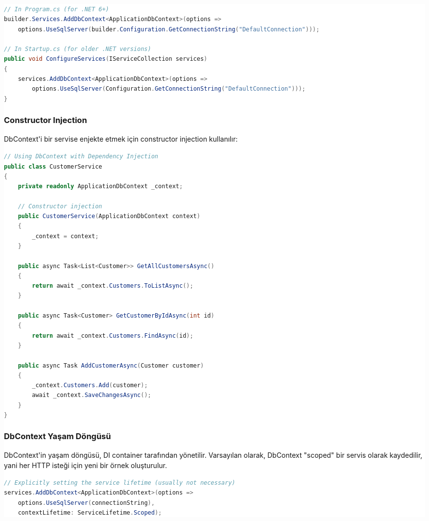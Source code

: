 ```csharp
// In Program.cs (for .NET 6+)
builder.Services.AddDbContext<ApplicationDbContext>(options =>
    options.UseSqlServer(builder.Configuration.GetConnectionString("DefaultConnection")));

// In Startup.cs (for older .NET versions)
public void ConfigureServices(IServiceCollection services)
{
    services.AddDbContext<ApplicationDbContext>(options =>
        options.UseSqlServer(Configuration.GetConnectionString("DefaultConnection")));
}
```

### Constructor Injection

DbContext'i bir servise enjekte etmek için constructor injection kullanılır:

```csharp
// Using DbContext with Dependency Injection
public class CustomerService
{
    private readonly ApplicationDbContext _context;
    
    // Constructor injection
    public CustomerService(ApplicationDbContext context)
    {
        _context = context;
    }
    
    public async Task<List<Customer>> GetAllCustomersAsync()
    {
        return await _context.Customers.ToListAsync();
    }
    
    public async Task<Customer> GetCustomerByIdAsync(int id)
    {
        return await _context.Customers.FindAsync(id);
    }
    
    public async Task AddCustomerAsync(Customer customer)
    {
        _context.Customers.Add(customer);
        await _context.SaveChangesAsync();
    }
}
```

### DbContext Yaşam Döngüsü

DbContext'in yaşam döngüsü, DI container tarafından yönetilir. Varsayılan olarak, DbContext "scoped" bir servis olarak kaydedilir, yani her HTTP isteği için yeni bir örnek oluşturulur.

```csharp
// Explicitly setting the service lifetime (usually not necessary)
services.AddDbContext<ApplicationDbContext>(options =>
    options.UseSqlServer(connectionString),
    contextLifetime: ServiceLifetime.Scoped);
```
